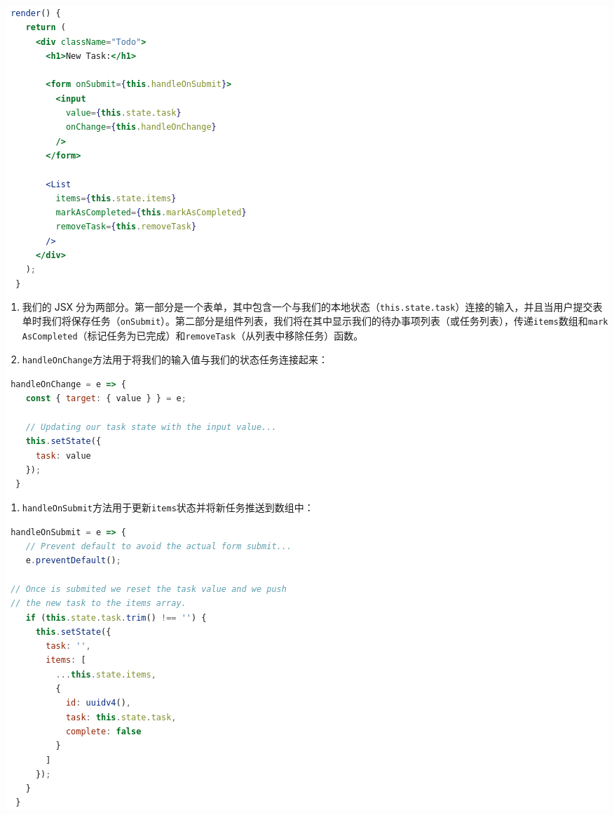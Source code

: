 ```jsx
 render() {
    return (
      <div className="Todo">
        <h1>New Task:</h1>

        <form onSubmit={this.handleOnSubmit}>
          <input 
            value={this.state.task} 
            onChange={this.handleOnChange} 
          />
        </form>

        <List
          items={this.state.items}
          markAsCompleted={this.markAsCompleted}
          removeTask={this.removeTask}
        />
      </div>
    );
  }
```

1.  我们的 JSX 分为两部分。第一部分是一个表单，其中包含一个与我们的本地状态（`this.state.task`）连接的输入，并且当用户提交表单时我们将保存任务（`onSubmit`）。第二部分是组件列表，我们将在其中显示我们的待办事项列表（或任务列表），传递`items`数组和`markAsCompleted`（标记任务为已完成）和`removeTask`（从列表中移除任务）函数。

1.  `handleOnChange`方法用于将我们的输入值与我们的状态任务连接起来：

```jsx
 handleOnChange = e => {
    const { target: { value } } = e;

    // Updating our task state with the input value...
    this.setState({
      task: value
    });
  }
```

1.  `handleOnSubmit`方法用于更新`items`状态并将新任务推送到数组中：

```jsx
 handleOnSubmit = e => {
    // Prevent default to avoid the actual form submit...
    e.preventDefault();

 // Once is submited we reset the task value and we push 
 // the new task to the items array.
    if (this.state.task.trim() !== '') {
      this.setState({
        task: '',
        items: [
          ...this.state.items,
          {
            id: uuidv4(),
            task: this.state.task,
            complete: false
          }
        ]
      });
    }
  }
```
